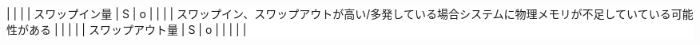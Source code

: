 |                                                                    |                                                    |                                          | スワップイン量                                                                                                                                                                                                 | S            | o          |                                                                                                                                                                                                                                                                                                                                                                                                                                                                                                                                                                                                                                                                                                                                                                                                                                         |                                                                                                                                                                                                                                                                                                                            |                                                                                                                                                                                                                                                                                                                                                                                                                                                                                                                                                                                                                                                                                                                                                                                                                                                           | スワップイン、スワップアウトが高い/多発している場合システムに物理メモリが不足していている可能性がある                                                                                                                                                   |
|                                                                    |                                                    |                                          | スワップアウト量                                                                                                                                                                                               | S            | o          |                                                                                                                                                                                                                                                                                                                                                                                                                                                                                                                                                                                                                                                                                                                                                                                                                                         |                                                                                                                                                                                                                                                                                                                            |                                                                                                                                                                                                                                                                                                                                                                                                                                                                                                                                                                                                                                                                                                                                                                                                                                                           |                                                                                                                                                                                                                                                         |